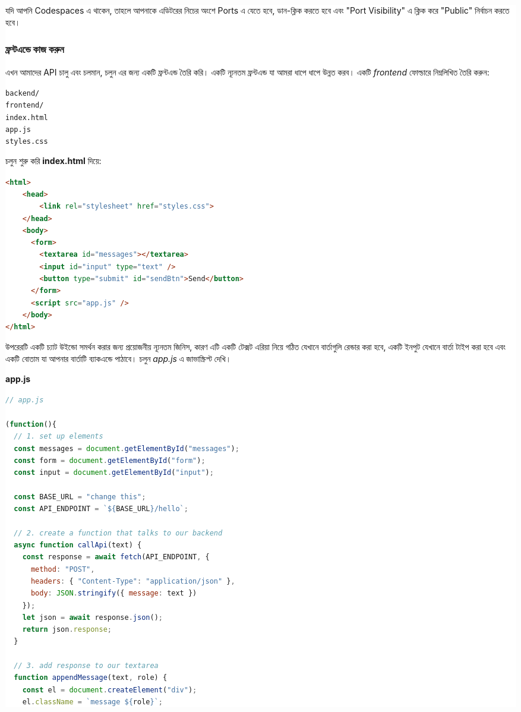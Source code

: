   যদি আপনি Codespaces এ থাকেন, তাহলে আপনাকে এডিটরের নিচের অংশে Ports এ যেতে হবে, ডান-ক্লিক করতে হবে এবং "Port Visibility" এ ক্লিক করে "Public" নির্বাচন করতে হবে।

### ফ্রন্টএন্ডে কাজ করুন

এখন আমাদের API চালু এবং চলমান, চলুন এর জন্য একটি ফ্রন্টএন্ড তৈরি করি। একটি ন্যূনতম ফ্রন্টএন্ড যা আমরা ধাপে ধাপে উন্নত করব। একটি *frontend* ফোল্ডারে নিম্নলিখিত তৈরি করুন:

```text
backend/
frontend/
index.html
app.js
styles.css
```

চলুন শুরু করি **index.html** দিয়ে:

```html
<html>
    <head>
        <link rel="stylesheet" href="styles.css">
    </head>
    <body>
      <form>
        <textarea id="messages"></textarea>
        <input id="input" type="text" />
        <button type="submit" id="sendBtn">Send</button>  
      </form>  
      <script src="app.js" />
    </body>
</html>    
```

উপরেরটি একটি চ্যাট উইন্ডো সমর্থন করার জন্য প্রয়োজনীয় ন্যূনতম জিনিস, কারণ এটি একটি টেক্সট এরিয়া নিয়ে গঠিত যেখানে বার্তাগুলি রেন্ডার করা হবে, একটি ইনপুট যেখানে বার্তা টাইপ করা হবে এবং একটি বোতাম যা আপনার বার্তাটি ব্যাকএন্ডে পাঠাবে। চলুন *app.js* এ জাভাস্ক্রিপ্ট দেখি।

**app.js**

```js
// app.js

(function(){
  // 1. set up elements  
  const messages = document.getElementById("messages");
  const form = document.getElementById("form");
  const input = document.getElementById("input");

  const BASE_URL = "change this";
  const API_ENDPOINT = `${BASE_URL}/hello`;

  // 2. create a function that talks to our backend
  async function callApi(text) {
    const response = await fetch(API_ENDPOINT, {
      method: "POST",
      headers: { "Content-Type": "application/json" },
      body: JSON.stringify({ message: text })
    });
    let json = await response.json();
    return json.response;
  }

  // 3. add response to our textarea
  function appendMessage(text, role) {
    const el = document.createElement("div");
    el.className = `message ${role}`;
```